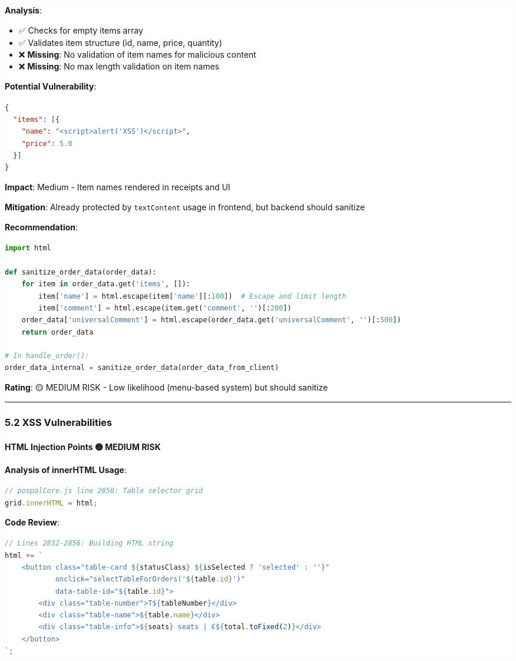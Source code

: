 **Analysis**:
- ✅ Checks for empty items array
- ✅ Validates item structure (id, name, price, quantity)
- ❌ **Missing**: No validation of item names for malicious content
- ❌ **Missing**: No max length validation on item names

**Potential Vulnerability**:
```json
{
  "items": [{
    "name": "<script>alert('XSS')</script>",
    "price": 5.0
  }]
}
```

**Impact**: Medium - Item names rendered in receipts and UI

**Mitigation**: Already protected by `textContent` usage in frontend, but backend should sanitize

**Recommendation**:
```python
import html

def sanitize_order_data(order_data):
    for item in order_data.get('items', []):
        item['name'] = html.escape(item['name'][:100])  # Escape and limit length
        item['comment'] = html.escape(item.get('comment', '')[:200])
    order_data['universalComment'] = html.escape(order_data.get('universalComment', '')[:500])
    return order_data

# In handle_order():
order_data_internal = sanitize_order_data(order_data_from_client)
```

**Rating**: 🟡 MEDIUM RISK - Low likelihood (menu-based system) but should sanitize

---

### 5.2 XSS Vulnerabilities

#### **HTML Injection Points** 🟡 MEDIUM RISK

**Analysis of innerHTML Usage**:
```javascript
// pospalCore.js line 2858: Table selector grid
grid.innerHTML = html;
```

**Code Review**:
```javascript
// Lines 2832-2856: Building HTML string
html += `
    <button class="table-card ${statusClass} ${isSelected ? 'selected' : ''}"
            onclick="selectTableForOrders('${table.id}')"
            data-table-id="${table.id}">
        <div class="table-number">T${tableNumber}</div>
        <div class="table-name">${table.name}</div>
        <div class="table-info">${seats} seats | €${total.toFixed(2)}</div>
    </button>
`;
```

